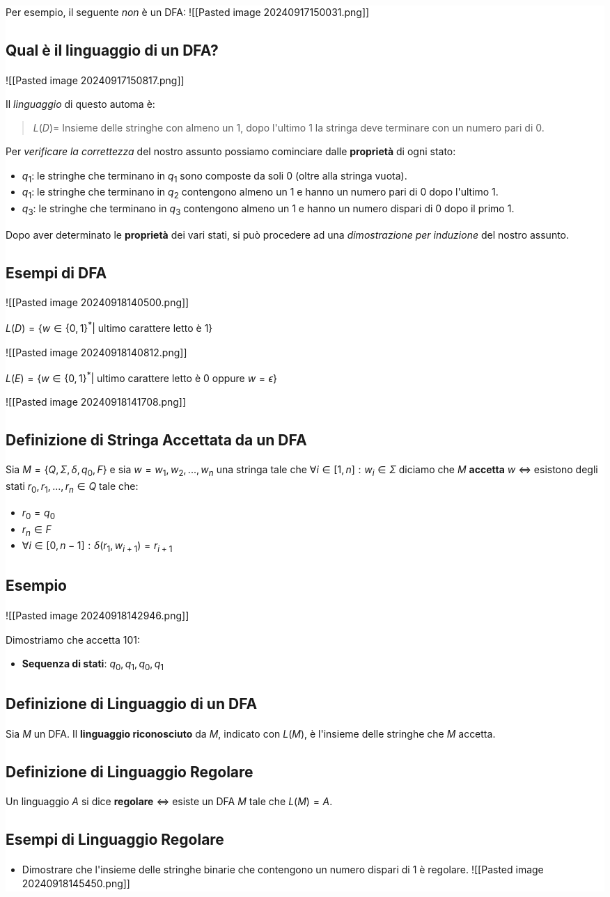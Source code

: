 Per esempio, il seguente *non* è un DFA:
![[Pasted image 20240917150031.png]]
## Qual è il linguaggio di un DFA?
![[Pasted image 20240917150817.png]]

Il *linguaggio* di questo automa è:
>$L(D) =$ Insieme delle stringhe con almeno un $1$, dopo l'ultimo $1$ la stringa deve terminare con un numero pari di $0$. 

Per *verificare la correttezza* del nostro assunto possiamo cominciare dalle **proprietà** di ogni stato:
* $q_1$: le stringhe che terminano in $q_1$ sono composte da soli $0$ (oltre alla stringa vuota). 
* $q_1$: le stringhe che terminano in $q_2$ contengono  almeno un $1$ e hanno un numero pari di $0$ dopo l'ultimo $1$.
* $q_3$: le stringhe che terminano in $q_3$ contengono almeno un $1$ e hanno un numero dispari di $0$ dopo il primo $1$.

Dopo aver determinato le **proprietà** dei vari stati, si può procedere ad una *dimostrazione per induzione* del nostro assunto.
## Esempi di DFA
![[Pasted image 20240918140500.png]]

$L(D) = \{w \in \{0,1\}^* | \text{ ultimo carattere letto è 1}   \}$

![[Pasted image 20240918140812.png]]

$L(E) = \{w \in \{0,1\}^* | \text{ ultimo carattere letto è 0 oppure } w = \epsilon   \}$

![[Pasted image 20240918141708.png]]
## Definizione di Stringa Accettata da un DFA
Sia $M = \{Q,\Sigma,\delta,q_0,F\}$ e sia $w = w_1,w_2, ... , w_n$ una stringa tale che $\forall i \in [1,n]: w_i \in \Sigma$ diciamo che $M$ **accetta** $w$ $\iff$ esistono degli stati $r_0,r_1, ... , r_n \in Q$ tale che: 
* $r_0 = q_0$
* $r_n \in F$
* $\forall i \in [0,n-1]: \delta(r_1, w_{i+1}) = r_{i + 1}$
## Esempio
![[Pasted image 20240918142946.png]]

Dimostriamo che accetta $101$:
* **Sequenza di stati**: $q_0, q_1, q_0,  q_1$

## Definizione di Linguaggio di un DFA
Sia $M$ un DFA. Il **linguaggio riconosciuto** da $M$, indicato con $L(M)$, è l'insieme delle stringhe che $M$ accetta.
## Definizione di Linguaggio Regolare
Un linguaggio $A$ si dice **regolare** $\iff$ esiste un DFA $M$ tale che $L(M) = A$.
## Esempi di Linguaggio Regolare
* Dimostrare che l'insieme delle stringhe binarie che contengono un numero dispari di $1$ è regolare.
![[Pasted image 20240918145450.png]]
